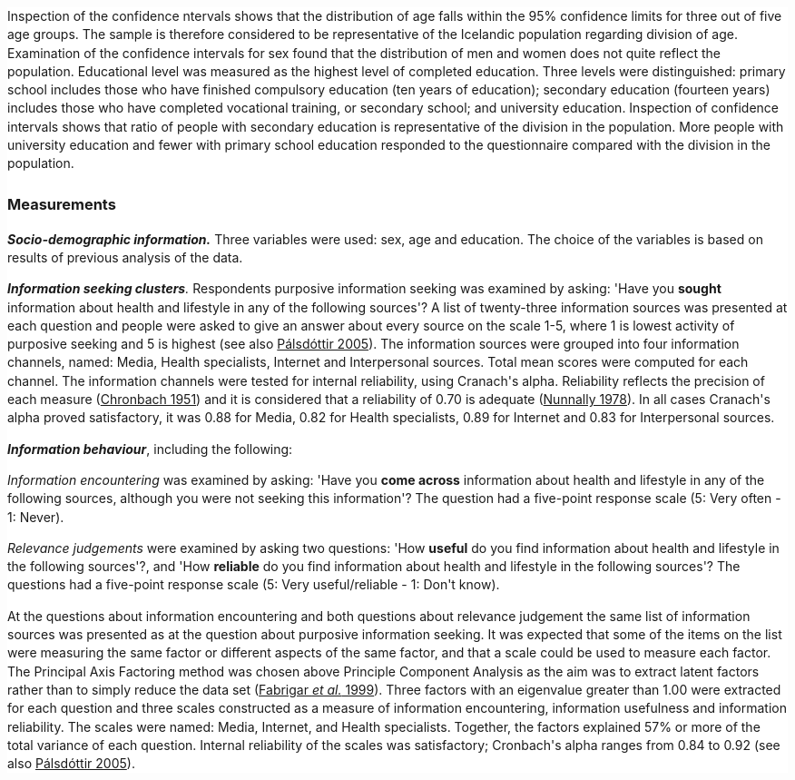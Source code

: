 </tr>

</tbody>

</table>

Inspection of the confidence ntervals shows that the distribution of age falls within the 95% confidence limits for three out of five age groups. The sample is therefore considered to be representative of the Icelandic population regarding division of age. Examination of the confidence intervals for sex found that the distribution of men and women does not quite reflect the population. Educational level was measured as the highest level of completed education. Three levels were distinguished: primary school includes those who have finished compulsory education (ten years of education); secondary education (fourteen years) includes those who have completed vocational training, or secondary school; and university education. Inspection of confidence intervals shows that ratio of people with secondary education is representative of the division in the population. More people with university education and fewer with primary school education responded to the questionnaire compared with the division in the population.

### Measurements

_**Socio-demographic information.**_ Three variables were used: sex, age and education. The choice of the variables is based on results of previous analysis of the data.

_**Information seeking clusters**._ Respondents purposive information seeking was examined by asking: 'Have you **sought** information about health and lifestyle in any of the following sources'? A list of twenty-three information sources was presented at each question and people were asked to give an answer about every source on the scale 1-5, where 1 is lowest activity of purposive seeking and 5 is highest (see also [Pálsdóttir 2005](#agu05)). The information sources were grouped into four information channels, named: Media, Health specialists, Internet and Interpersonal sources. Total mean scores were computed for each channel. The information channels were tested for internal reliability, using Cranach's alpha. Reliability reflects the precision of each measure ([Chronbach 1951](#cro51)) and it is considered that a reliability of 0.70 is adequate ([Nunnally 1978](#nun78)). In all cases Cranach's alpha proved satisfactory, it was 0.88 for Media, 0.82 for Health specialists, 0.89 for Internet and 0.83 for Interpersonal sources.

_**Information behaviour**_, including the following:

_Information encountering_ was examined by asking: 'Have you **come across** information about health and lifestyle in any of the following sources, although you were not seeking this information'? The question had a five-point response scale (5: Very often - 1: Never).

_Relevance judgements_ were examined by asking two questions: 'How **useful** do you find information about health and lifestyle in the following sources'?, and 'How **reliable** do you find information about health and lifestyle in the following sources'? The questions had a five-point response scale (5: Very useful/reliable - 1: Don't know).

At the questions about information encountering and both questions about relevance judgement the same list of information sources was presented as at the question about purposive information seeking. It was expected that some of the items on the list were measuring the same factor or different aspects of the same factor, and that a scale could be used to measure each factor. The Principal Axis Factoring method was chosen above Principle Component Analysis as the aim was to extract latent factors rather than to simply reduce the data set ([Fabrigar _et al._ 1999](#fab99)). Three factors with an eigenvalue greater than 1.00 were extracted for each question and three scales constructed as a measure of information encountering, information usefulness and information reliability. The scales were named: Media, Internet, and Health specialists. Together, the factors explained 57% or more of the total variance of each question. Internal reliability of the scales was satisfactory; Cronbach's alpha ranges from 0.84 to 0.92 (see also [Pálsdóttir 2005](#agu05)).
